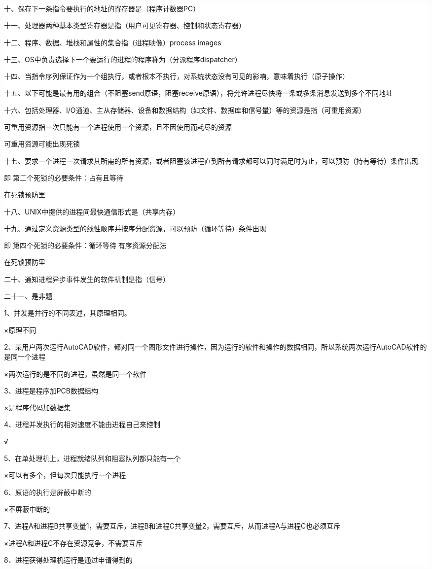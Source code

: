 十、保存下一条指令要执行的地址的寄存器是（程序计数器PC）

十一、处理器两种基本类型寄存器是指（用户可见寄存器、控制和状态寄存器）

十二、程序、数据、堆栈和属性的集合指（进程映像）process images

十三、OS中负责选择下一个要运行的进程的程序称为（分派程序dispatcher）

十四、当指令序列保证作为一个组执行，或者根本不执行，对系统状态没有可见的影响，意味着执行（原子操作）

十五、以下可能是最有用的组合（不阻塞send原语，阻塞receive原语），将允许进程尽快将一条或多条消息发送到多个不同地址

十六、包括处理器、I/O通道、主从存储器、设备和数据结构（如文件、数据库和信号量）等的资源是指（可重用资源）

可重用资源指一次只能有一个进程使用一个资源，且不因使用而耗尽的资源

可重用资源可能出现死锁

十七、要求一个进程一次请求其所需的所有资源，或者阻塞该进程直到所有请求都可以同时满足时为止，可以预防（持有等待）条件出现

即 第二个死锁的必要条件：占有且等待 

在死锁预防里

十八、UNIX中提供的进程间最快通信形式是（共享内存）

十九、通过定义资源类型的线性顺序并按序分配资源，可以预防（循环等待）条件出现

即 第四个死锁的必要条件：循环等待    有序资源分配法

在死锁预防里

二十、通知进程异步事件发生的软件机制是指（信号）

二十一、是非题

1、并发是并行的不同表述，其原理相同。

×原理不同

2、某用户两次运行AutoCAD软件，都对同一个图形文件进行操作，因为运行的软件和操作的数据相同，所以系统两次运行AutoCAD软件的是同一个进程

×两次运行的是不同的进程，虽然是同一个软件

3、进程是程序加PCB数据结构

×是程序代码加数据集

4、进程并发执行的相对速度不能由进程自己来控制

√

5、在单处理机上，进程就绪队列和阻塞队列都只能有一个

×可以有多个，但每次只能执行一个进程

6、原语的执行是屏蔽中断的

×不屏蔽中断的

7、进程A和进程B共享变量1，需要互斥，进程B和进程C共享变量2，需要互斥，从而进程A与进程C也必须互斥

×进程A和进程C不存在资源竞争，不需要互斥

8、进程获得处理机运行是通过申请得到的
